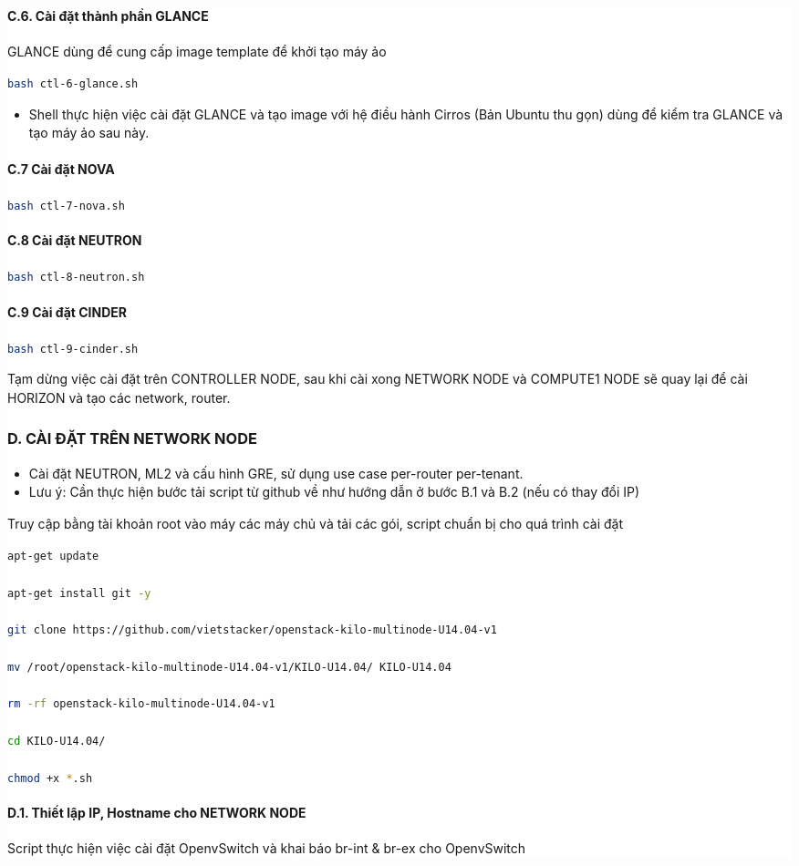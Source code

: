#### C.6. Cài đặt thành phần GLANCE
GLANCE dùng để cung cấp image template để khởi tạo máy ảo

```sh
bash ctl-6-glance.sh
```
	
- Shell thực hiện việc cài đặt GLANCE và tạo image với hệ điều hành Cirros (Bản Ubuntu thu gọn) dùng để kiểm tra GLANCE và tạo máy ảo sau này.
    
#### C.7 Cài đặt NOVA
```sh
bash ctl-7-nova.sh
```

#### C.8 Cài đặt NEUTRON
```sh
bash ctl-8-neutron.sh
```

#### C.9 Cài đặt CINDER
```sh
bash ctl-9-cinder.sh
```

Tạm dừng việc cài đặt trên CONTROLLER NODE, sau khi cài xong NETWORK NODE và COMPUTE1 NODE sẽ quay lại để cài HORIZON và tạo các network, router.

<a name="D"></a>
### D. CÀI ĐẶT TRÊN NETWORK NODE
- Cài đặt NEUTRON, ML2 và cấu hình GRE, sử dụng use case per-router per-tenant.
- Lưu ý: Cần thực hiện bước tải script từ github về như hướng dẫn ở bước B.1 và B.2 (nếu có thay đổi IP)

Truy cập bằng tài khoản root vào máy các máy chủ và tải các gói, script chuẩn bị cho quá trình cài đặt
```sh
apt-get update

apt-get install git -y
	
git clone https://github.com/vietstacker/openstack-kilo-multinode-U14.04-v1
	
mv /root/openstack-kilo-multinode-U14.04-v1/KILO-U14.04/ KILO-U14.04

rm -rf openstack-kilo-multinode-U14.04-v1

cd KILO-U14.04/

chmod +x *.sh
```

#### D.1. Thiết lập IP, Hostname cho NETWORK NODE
Script thực hiện việc cài đặt OpenvSwitch và khai báo br-int & br-ex cho OpenvSwitch
